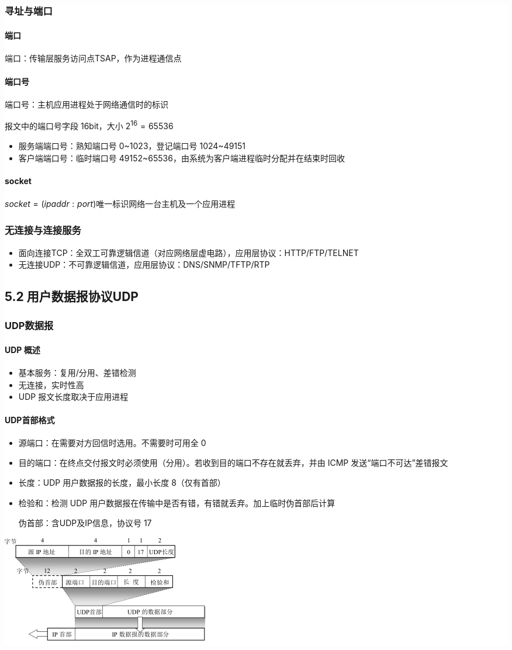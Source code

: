 
### 寻址与端口

#### 端口

端口：传输层服务访问点TSAP，作为进程通信点

#### 端口号

端口号：主机应用进程处于网络通信时的标识

报文中的端口号字段 16bit，大小 $2^{16}=65536$

- 服务端端口号：熟知端口号 0~1023，登记端口号 1024~49151
- 客户端端口号：临时端口号 49152~65536，由系统为客户端进程临时分配并在结束时回收

#### socket

$socket = (ipaddr:port)$​ 唯一标识网络一台主机及一个应用进程

### 无连接与连接服务

- 面向连接TCP：全双工可靠逻辑信道（对应网络层虚电路），应用层协议：HTTP/FTP/TELNET
- 无连接UDP：不可靠逻辑信道，应用层协议：DNS/SNMP/TFTP/RTP

## 5.2 用户数据报协议UDP

### UDP数据报

#### UDP 概述

- 基本服务：复用/分用、差错检测
- 无连接，实时性高
- UDP 报文长度取决于应用进程

#### UDP首部格式

- 源端口：在需要对方回信时选用。不需要时可用全 0

- 目的端口：在终点交付报文时必须使用（分用）。若收到目的端口不存在就丢弃，并由 ICMP 发送“端口不可达”差错报文

- 长度：UDP 用户数据报的长度，最小长度 8（仅有首部）

- 检验和：检测 UDP 用户数据报在传输中是否有错，有错就丢弃。加上临时伪首部后计算

  伪首部：含UDP及IP信息，协议号 17

![image-20210829063734180](../assets/image-20210829063734180.png)

